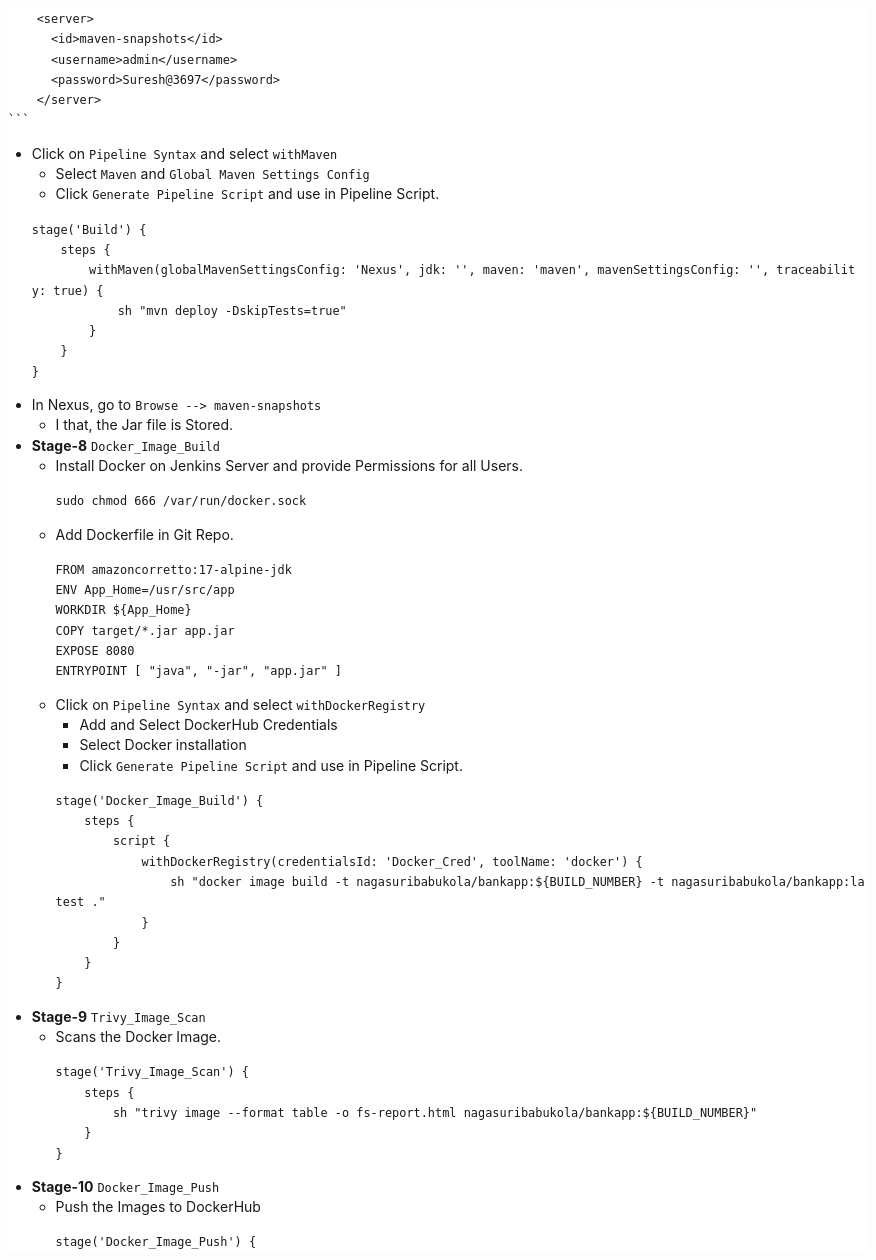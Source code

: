         <server>
          <id>maven-snapshots</id>
          <username>admin</username>
          <password>Suresh@3697</password>
        </server>
    ```
  * Click on `Pipeline Syntax` and select `withMaven`
    * Select `Maven` and `Global Maven Settings Config`
    * Click `Generate Pipeline Script` and use in Pipeline Script.
    ```
    stage('Build') {
        steps {
            withMaven(globalMavenSettingsConfig: 'Nexus', jdk: '', maven: 'maven', mavenSettingsConfig: '', traceability: true) {
                sh "mvn deploy -DskipTests=true"
            }
        }
    }
    ```
  * In Nexus, go to `Browse --> maven-snapshots`
    * I that, the Jar file is Stored.
* **Stage-8** `Docker_Image_Build`
  * Install Docker on Jenkins Server and provide Permissions for all Users.
    ```
    sudo chmod 666 /var/run/docker.sock
    ```
  * Add Dockerfile in Git Repo.
    ```
    FROM amazoncorretto:17-alpine-jdk
    ENV App_Home=/usr/src/app
    WORKDIR ${App_Home}
    COPY target/*.jar app.jar
    EXPOSE 8080
    ENTRYPOINT [ "java", "-jar", "app.jar" ]
    ```
  * Click on `Pipeline Syntax` and select `withDockerRegistry`
    * Add and Select DockerHub Credentials
    * Select Docker installation
    * Click `Generate Pipeline Script` and use in Pipeline Script.
    ```
    stage('Docker_Image_Build') {
        steps {
            script {
                withDockerRegistry(credentialsId: 'Docker_Cred', toolName: 'docker') {
                    sh "docker image build -t nagasuribabukola/bankapp:${BUILD_NUMBER} -t nagasuribabukola/bankapp:latest ."
                }
            }
        }
    }
    ```
* **Stage-9** `Trivy_Image_Scan`
  * Scans the Docker Image.
    ```
    stage('Trivy_Image_Scan') {
        steps {
            sh "trivy image --format table -o fs-report.html nagasuribabukola/bankapp:${BUILD_NUMBER}"
        }
    }
    ```
* **Stage-10** `Docker_Image_Push`
  * Push the Images to DockerHub
    ```
    stage('Docker_Image_Push') {